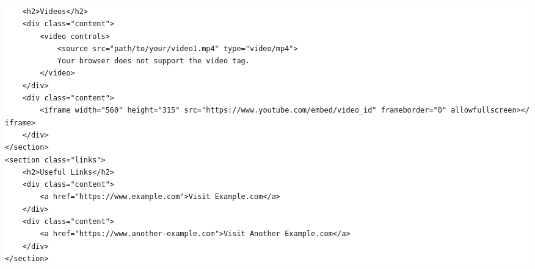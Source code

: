         <h2>Videos</h2>
        <div class="content">
            <video controls>
                <source src="path/to/your/video1.mp4" type="video/mp4">
                Your browser does not support the video tag.
            </video>
        </div>
        <div class="content">
            <iframe width="560" height="315" src="https://www.youtube.com/embed/video_id" frameborder="0" allowfullscreen></iframe>
        </div>
    </section>
    <section class="links">
        <h2>Useful Links</h2>
        <div class="content">
            <a href="https://www.example.com">Visit Example.com</a>
        </div>
        <div class="content">
            <a href="https://www.another-example.com">Visit Another Example.com</a>
        </div>
    </section>
</body>
</html>
